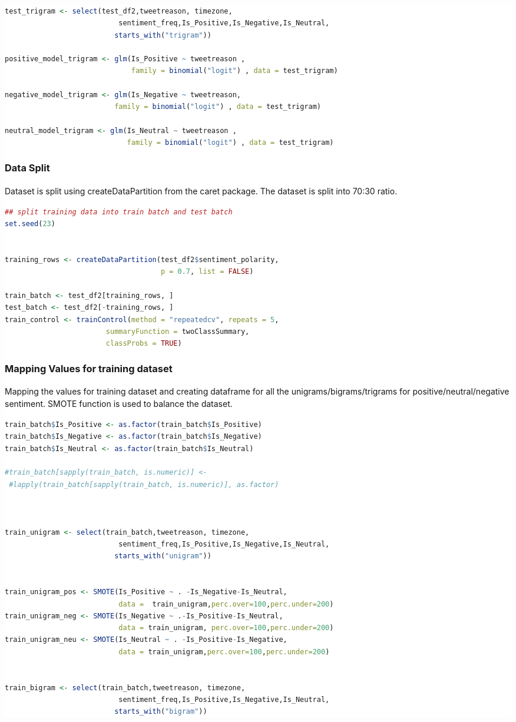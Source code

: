 ``` r
test_trigram <- select(test_df2,tweetreason, timezone,
                           sentiment_freq,Is_Positive,Is_Negative,Is_Neutral,
                          starts_with("trigram"))

positive_model_trigram <- glm(Is_Positive ~ tweetreason , 
                              family = binomial("logit") , data = test_trigram)

negative_model_trigram <- glm(Is_Negative ~ tweetreason, 
                          family = binomial("logit") , data = test_trigram)

neutral_model_trigram <- glm(Is_Neutral ~ tweetreason , 
                             family = binomial("logit") , data = test_trigram)
```

### Data Split

Dataset is split using createDataPartition from the caret package. The dataset is split into 70:30 ratio.

``` r
## split training data into train batch and test batch
set.seed(23)


training_rows <- createDataPartition(test_df2$sentiment_polarity, 
                                     p = 0.7, list = FALSE)

train_batch <- test_df2[training_rows, ]
test_batch <- test_df2[-training_rows, ]
train_control <- trainControl(method = "repeatedcv", repeats = 5,
                        summaryFunction = twoClassSummary,
                        classProbs = TRUE)
```

### Mapping Values for training dataset

Mapping the values for training dataset and creating dataframe for all the unigrams/bigrams/trigrams for positive/neutral/negative sentiment. SMOTE function is used to balance the dataset.

``` r
train_batch$Is_Positive <- as.factor(train_batch$Is_Positive)
train_batch$Is_Negative <- as.factor(train_batch$Is_Negative)
train_batch$Is_Neutral <- as.factor(train_batch$Is_Neutral)

#train_batch[sapply(train_batch, is.numeric)] <-
 #lapply(train_batch[sapply(train_batch, is.numeric)], as.factor)



train_unigram <- select(train_batch,tweetreason, timezone,
                           sentiment_freq,Is_Positive,Is_Negative,Is_Neutral,
                          starts_with("unigram"))


train_unigram_pos <- SMOTE(Is_Positive ~ . -Is_Negative-Is_Neutral, 
                           data =  train_unigram,perc.over=100,perc.under=200)
train_unigram_neg <- SMOTE(Is_Negative ~ .-Is_Positive-Is_Neutral, 
                           data = train_unigram, perc.over=100,perc.under=200)
train_unigram_neu <- SMOTE(Is_Neutral ~ . -Is_Positive-Is_Negative,
                           data = train_unigram,perc.over=100,perc.under=200)


train_bigram <- select(train_batch,tweetreason, timezone,
                           sentiment_freq,Is_Positive,Is_Negative,Is_Neutral,
                          starts_with("bigram"))
```